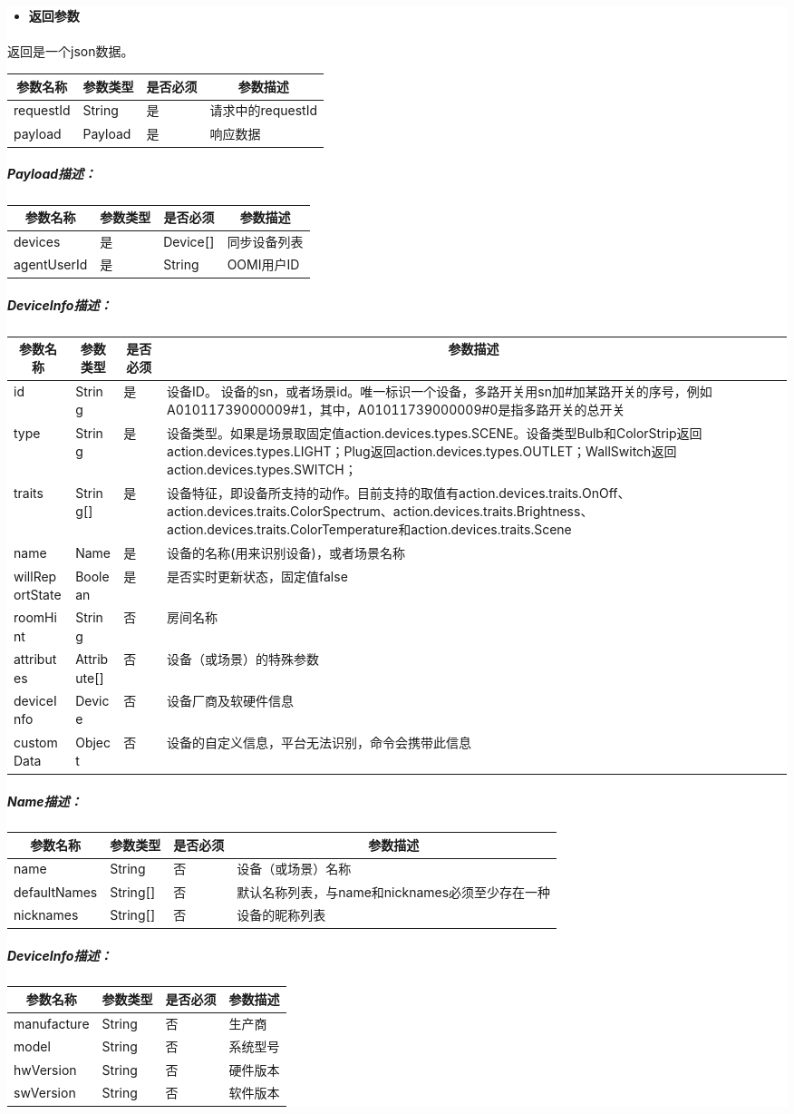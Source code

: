 * #### 返回参数

返回是一个json数据。

| 参数名称 | 参数类型 | 是否必须 | 参数描述 |
| --- | --- | --- | --- |
|requestId  | String  | 是| 请求中的requestId |
|payload |  Payload | 是 |响应数据 |

##### Payload描述：

| 参数名称 | 参数类型 | 是否必须 | 参数描述 |
| --- | --- | --- | --- |
|devices |是  |Device[] |同步设备列表  |
|agentUserId |是  |String |OOMI用户ID  |
##### DeviceInfo描述：  



| 参数名称 | 参数类型 | 是否必须 | 参数描述 |
| ------------ | ------------ | ------------ | ------------ |
|id  | String | 是| 设备ID。 设备的sn，或者场景id。唯一标识一个设备，多路开关用sn加#加某路开关的序号，例如A01011739000009#1，其中，A01011739000009#0是指多路开关的总开关 |
|type | String | 是| 设备类型。如果是场景取固定值action.devices.types.SCENE。设备类型Bulb和ColorStrip返回action.devices.types.LIGHT；Plug返回action.devices.types.OUTLET；WallSwitch返回action.devices.types.SWITCH； |
|traits |String[] | 是 |设备特征，即设备所支持的动作。目前支持的取值有action.devices.traits.OnOff、action.devices.traits.ColorSpectrum、action.devices.traits.Brightness、action.devices.traits.ColorTemperature和action.devices.traits.Scene |
|name | Name | 是| 设备的名称(用来识别设备)，或者场景名称 |
|willReportState | Boolean | 是 | 是否实时更新状态，固定值false |
|roomHint | String|否|  房间名称 |
|attributes|Attribute[]|否| 设备（或场景）的特殊参数 |
|deviceInfo|Device|否| 设备厂商及软硬件信息|
|customData|Object|否| 设备的自定义信息，平台无法识别，命令会携带此信息|

##### Name描述： 

| 参数名称 | 参数类型 | 是否必须 | 参数描述 |
| ------------ | ------------ | ------------ | ------------ |
|name | String | 否| 设备（或场景）名称 |
|defaultNames | String[] | 否| 默认名称列表，与name和nicknames必须至少存在一种 |
|nicknames |  String[] | 否| 设备的昵称列表 |

##### DeviceInfo描述： 

| 参数名称 | 参数类型 | 是否必须 | 参数描述 |
| ------------ | ------------ | ------------ | ------------ |
|manufacture|String|否| 生产商|
|model|String|否| 系统型号|
|hwVersion|String|否| 硬件版本|
|swVersion|String|否| 软件版本|
